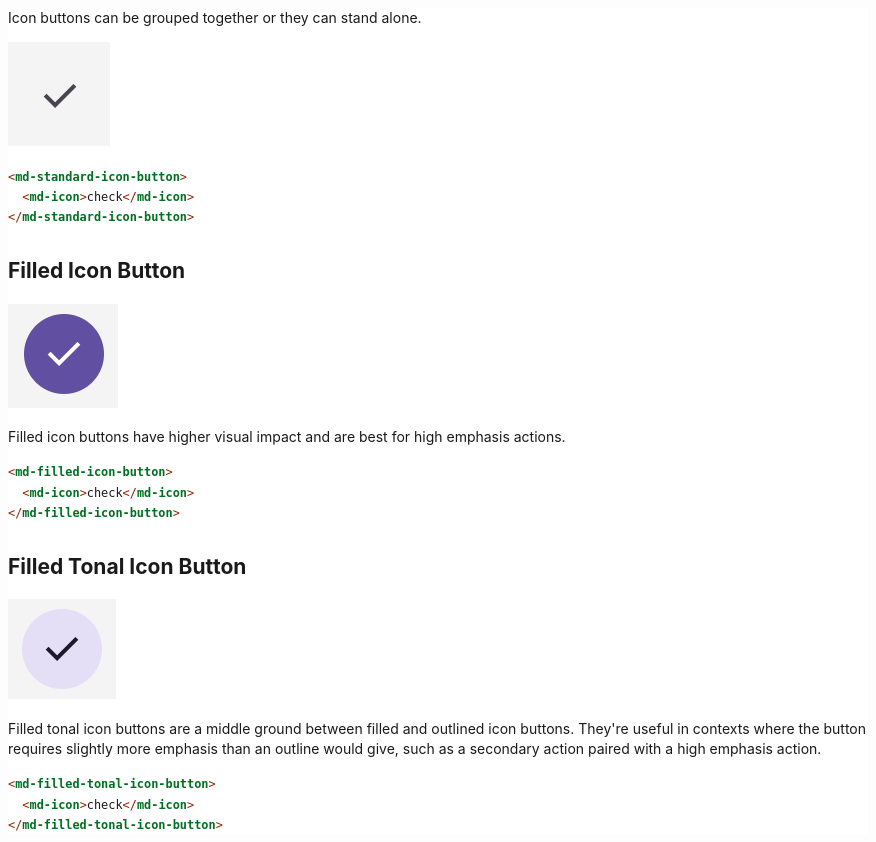 Icon buttons can be grouped together or they can stand alone.

![A check icon](images/iconbutton/usage-standard.png "Standard Icon Button with Check icon")

```html
<md-standard-icon-button>
  <md-icon>check</md-icon>
</md-standard-icon-button>
```

## Filled Icon Button



![A circular button with a check icon](images/iconbutton/usage-filled.png "Filled Icon Button")

Filled icon buttons have higher visual impact and are best for high emphasis
actions.

```html
<md-filled-icon-button>
  <md-icon>check</md-icon>
</md-filled-icon-button>
```

## Filled Tonal Icon Button



![A filled tonal icon button with a check icon](images/iconbutton/usage-filled-tonal.png "Filled Tonal Icon Button")

Filled tonal icon buttons are a middle ground between filled and outlined icon
buttons. They're useful in contexts where the button requires slightly more
emphasis than an outline would give, such as a secondary action paired with a
high emphasis action.

```html
<md-filled-tonal-icon-button>
  <md-icon>check</md-icon>
</md-filled-tonal-icon-button>
```
